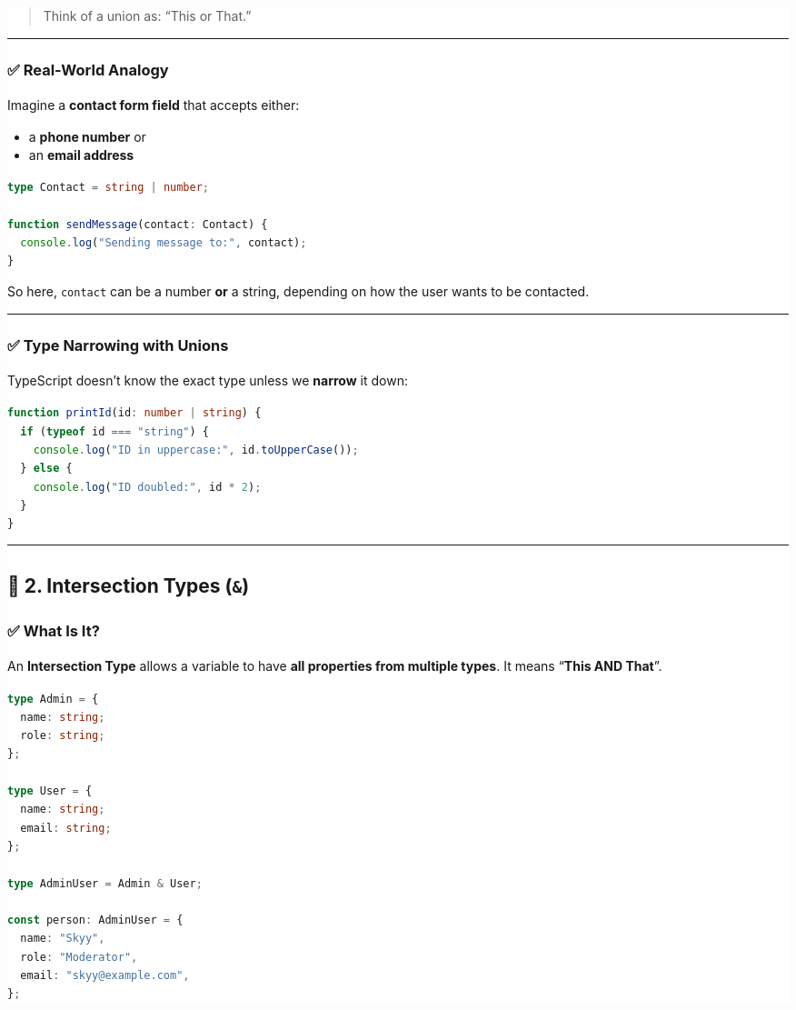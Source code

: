 > Think of a union as: “This or That.”

---

### ✅ Real-World Analogy

Imagine a **contact form field** that accepts either:

* a **phone number** or
* an **email address**

```ts
type Contact = string | number;

function sendMessage(contact: Contact) {
  console.log("Sending message to:", contact);
}
```

So here, `contact` can be a number **or** a string, depending on how the user wants to be contacted.

---

### ✅ Type Narrowing with Unions

TypeScript doesn’t know the exact type unless we **narrow** it down:

```ts
function printId(id: number | string) {
  if (typeof id === "string") {
    console.log("ID in uppercase:", id.toUpperCase());
  } else {
    console.log("ID doubled:", id * 2);
  }
}
```

---

## 🔸 2. Intersection Types (`&`)

### ✅ What Is It?

An **Intersection Type** allows a variable to have **all properties from multiple types**. It means “**This AND That**”.

```ts
type Admin = {
  name: string;
  role: string;
};

type User = {
  name: string;
  email: string;
};

type AdminUser = Admin & User;

const person: AdminUser = {
  name: "Skyy",
  role: "Moderator",
  email: "skyy@example.com",
};
```

